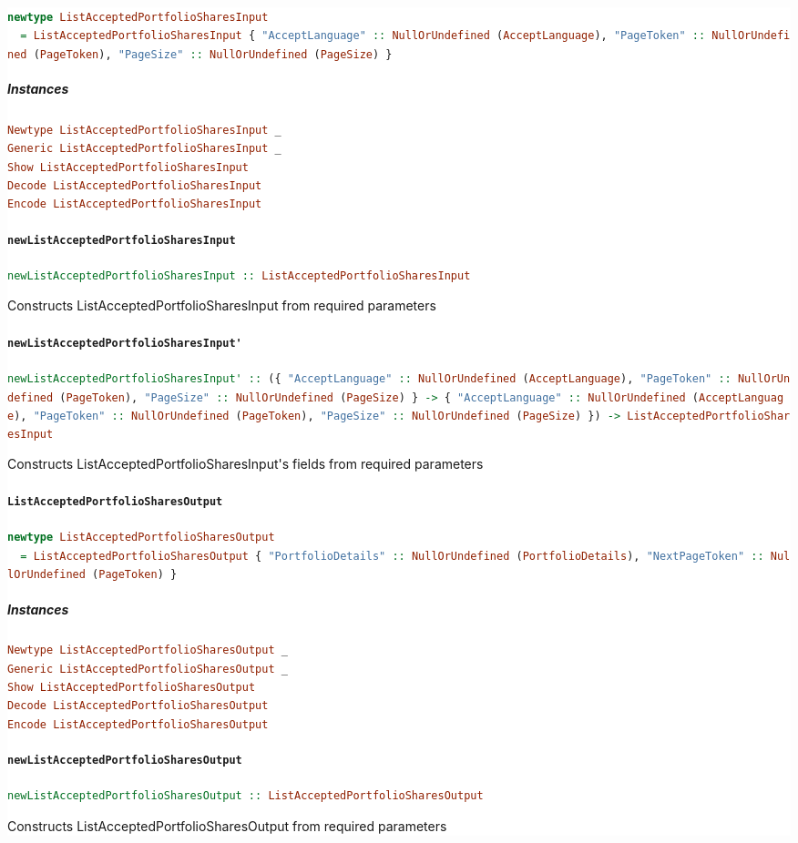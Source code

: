``` purescript
newtype ListAcceptedPortfolioSharesInput
  = ListAcceptedPortfolioSharesInput { "AcceptLanguage" :: NullOrUndefined (AcceptLanguage), "PageToken" :: NullOrUndefined (PageToken), "PageSize" :: NullOrUndefined (PageSize) }
```

##### Instances
``` purescript
Newtype ListAcceptedPortfolioSharesInput _
Generic ListAcceptedPortfolioSharesInput _
Show ListAcceptedPortfolioSharesInput
Decode ListAcceptedPortfolioSharesInput
Encode ListAcceptedPortfolioSharesInput
```

#### `newListAcceptedPortfolioSharesInput`

``` purescript
newListAcceptedPortfolioSharesInput :: ListAcceptedPortfolioSharesInput
```

Constructs ListAcceptedPortfolioSharesInput from required parameters

#### `newListAcceptedPortfolioSharesInput'`

``` purescript
newListAcceptedPortfolioSharesInput' :: ({ "AcceptLanguage" :: NullOrUndefined (AcceptLanguage), "PageToken" :: NullOrUndefined (PageToken), "PageSize" :: NullOrUndefined (PageSize) } -> { "AcceptLanguage" :: NullOrUndefined (AcceptLanguage), "PageToken" :: NullOrUndefined (PageToken), "PageSize" :: NullOrUndefined (PageSize) }) -> ListAcceptedPortfolioSharesInput
```

Constructs ListAcceptedPortfolioSharesInput's fields from required parameters

#### `ListAcceptedPortfolioSharesOutput`

``` purescript
newtype ListAcceptedPortfolioSharesOutput
  = ListAcceptedPortfolioSharesOutput { "PortfolioDetails" :: NullOrUndefined (PortfolioDetails), "NextPageToken" :: NullOrUndefined (PageToken) }
```

##### Instances
``` purescript
Newtype ListAcceptedPortfolioSharesOutput _
Generic ListAcceptedPortfolioSharesOutput _
Show ListAcceptedPortfolioSharesOutput
Decode ListAcceptedPortfolioSharesOutput
Encode ListAcceptedPortfolioSharesOutput
```

#### `newListAcceptedPortfolioSharesOutput`

``` purescript
newListAcceptedPortfolioSharesOutput :: ListAcceptedPortfolioSharesOutput
```

Constructs ListAcceptedPortfolioSharesOutput from required parameters
